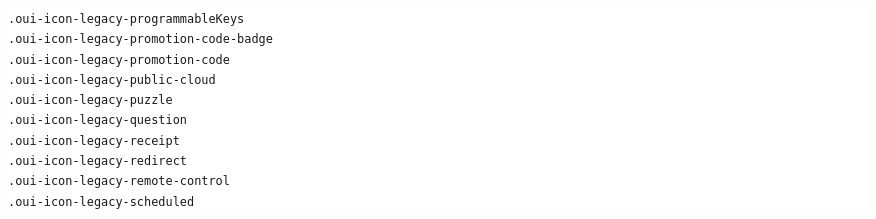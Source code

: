   <div class="oui-icon-badge">
    <div class="oui-icon-badge__preview"><span class="oui-icon oui-icon-legacy-programmableKeys" aria-hidden="true"></span></div>
    <div class="oui-icon-badge__code"><code>.oui-icon-legacy-programmableKeys</code></div>
  </div>

  <div class="oui-icon-badge">
    <div class="oui-icon-badge__preview"><span class="oui-icon oui-icon-legacy-promotion-code-badge" aria-hidden="true"></span></div>
    <div class="oui-icon-badge__code"><code>.oui-icon-legacy-promotion-code-badge</code></div>
  </div>

  <div class="oui-icon-badge">
    <div class="oui-icon-badge__preview"><span class="oui-icon oui-icon-legacy-promotion-code" aria-hidden="true"></span></div>
    <div class="oui-icon-badge__code"><code>.oui-icon-legacy-promotion-code</code></div>
  </div>

  <div class="oui-icon-badge">
    <div class="oui-icon-badge__preview"><span class="oui-icon oui-icon-legacy-public-cloud" aria-hidden="true"></span></div>
    <div class="oui-icon-badge__code"><code>.oui-icon-legacy-public-cloud</code></div>
  </div>

  <div class="oui-icon-badge">
    <div class="oui-icon-badge__preview"><span class="oui-icon oui-icon-legacy-puzzle" aria-hidden="true"></span></div>
    <div class="oui-icon-badge__code"><code>.oui-icon-legacy-puzzle</code></div>
  </div>

  <div class="oui-icon-badge">
    <div class="oui-icon-badge__preview"><span class="oui-icon oui-icon-legacy-question" aria-hidden="true"></span></div>
    <div class="oui-icon-badge__code"><code>.oui-icon-legacy-question</code></div>
  </div>

  <div class="oui-icon-badge">
    <div class="oui-icon-badge__preview"><span class="oui-icon oui-icon-legacy-receipt" aria-hidden="true"></span></div>
    <div class="oui-icon-badge__code"><code>.oui-icon-legacy-receipt</code></div>
  </div>

  <div class="oui-icon-badge">
    <div class="oui-icon-badge__preview"><span class="oui-icon oui-icon-legacy-redirect" aria-hidden="true"></span></div>
    <div class="oui-icon-badge__code"><code>.oui-icon-legacy-redirect</code></div>
  </div>

  <div class="oui-icon-badge">
    <div class="oui-icon-badge__preview"><span class="oui-icon oui-icon-legacy-remote-control" aria-hidden="true"></span></div>
    <div class="oui-icon-badge__code"><code>.oui-icon-legacy-remote-control</code></div>
  </div>

  <div class="oui-icon-badge">
    <div class="oui-icon-badge__preview"><span class="oui-icon oui-icon-legacy-scheduled" aria-hidden="true"></span></div>
    <div class="oui-icon-badge__code"><code>.oui-icon-legacy-scheduled</code></div>
  </div>
